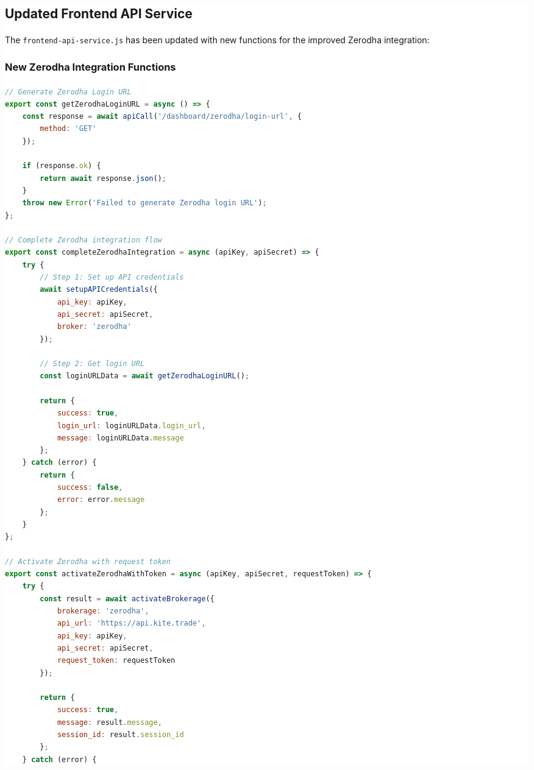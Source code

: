 ## Updated Frontend API Service

The `frontend-api-service.js` has been updated with new functions for the improved Zerodha integration:

### New Zerodha Integration Functions

```javascript
// Generate Zerodha Login URL
export const getZerodhaLoginURL = async () => {
    const response = await apiCall('/dashboard/zerodha/login-url', {
        method: 'GET'
    });
    
    if (response.ok) {
        return await response.json();
    }
    throw new Error('Failed to generate Zerodha login URL');
};

// Complete Zerodha integration flow
export const completeZerodhaIntegration = async (apiKey, apiSecret) => {
    try {
        // Step 1: Set up API credentials
        await setupAPICredentials({
            api_key: apiKey,
            api_secret: apiSecret,
            broker: 'zerodha'
        });
        
        // Step 2: Get login URL
        const loginURLData = await getZerodhaLoginURL();
        
        return {
            success: true,
            login_url: loginURLData.login_url,
            message: loginURLData.message
        };
    } catch (error) {
        return {
            success: false,
            error: error.message
        };
    }
};

// Activate Zerodha with request token
export const activateZerodhaWithToken = async (apiKey, apiSecret, requestToken) => {
    try {
        const result = await activateBrokerage({
            brokerage: 'zerodha',
            api_url: 'https://api.kite.trade',
            api_key: apiKey,
            api_secret: apiSecret,
            request_token: requestToken
        });
        
        return {
            success: true,
            message: result.message,
            session_id: result.session_id
        };
    } catch (error) {
```